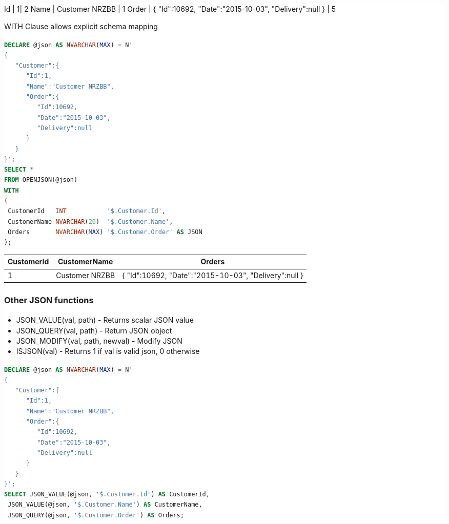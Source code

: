 Id	| 1|	2
Name	| Customer NRZBB |	1
Order |	{            "Id":10692,            "Date":"2015-10-03",           "Delivery":null        }	| 5

WITH Clause allows explicit schema mapping
```sql
DECLARE @json AS NVARCHAR(MAX) = N'
{ 
   "Customer":{ 
      "Id":1, 
      "Name":"Customer NRZBB",
      "Order":{ 
         "Id":10692, 
         "Date":"2015-10-03",
         "Delivery":null
      }
   }
}';
SELECT *
FROM OPENJSON(@json)
WITH
(
 CustomerId   INT           '$.Customer.Id',
 CustomerName NVARCHAR(20)  '$.Customer.Name',
 Orders       NVARCHAR(MAX) '$.Customer.Order' AS JSON
);
```

CustomerId	| CustomerName	| Orders
----------  | ------------ | -------
1	| Customer NRZBB	|{            "Id":10692,            "Date":"2015-10-03",           "Delivery":null        }

### Other JSON functions
- JSON_VALUE(val, path) - Returns scalar JSON value
- JSON_QUERY(val, path) - Return JSON object 
- JSON_MODIFY(val, path, newval) - Modify JSON
- ISJSON(val) - Returns 1 if val is valid json, 0 otherwise

```sql
DECLARE @json AS NVARCHAR(MAX) = N'
{ 
   "Customer":{ 
      "Id":1, 
      "Name":"Customer NRZBB",
      "Order":{ 
         "Id":10692, 
         "Date":"2015-10-03",
         "Delivery":null
      }
   }
}';
SELECT JSON_VALUE(@json, '$.Customer.Id') AS CustomerId,
 JSON_VALUE(@json, '$.Customer.Name') AS CustomerName,
 JSON_QUERY(@json, '$.Customer.Order') AS Orders;
```
